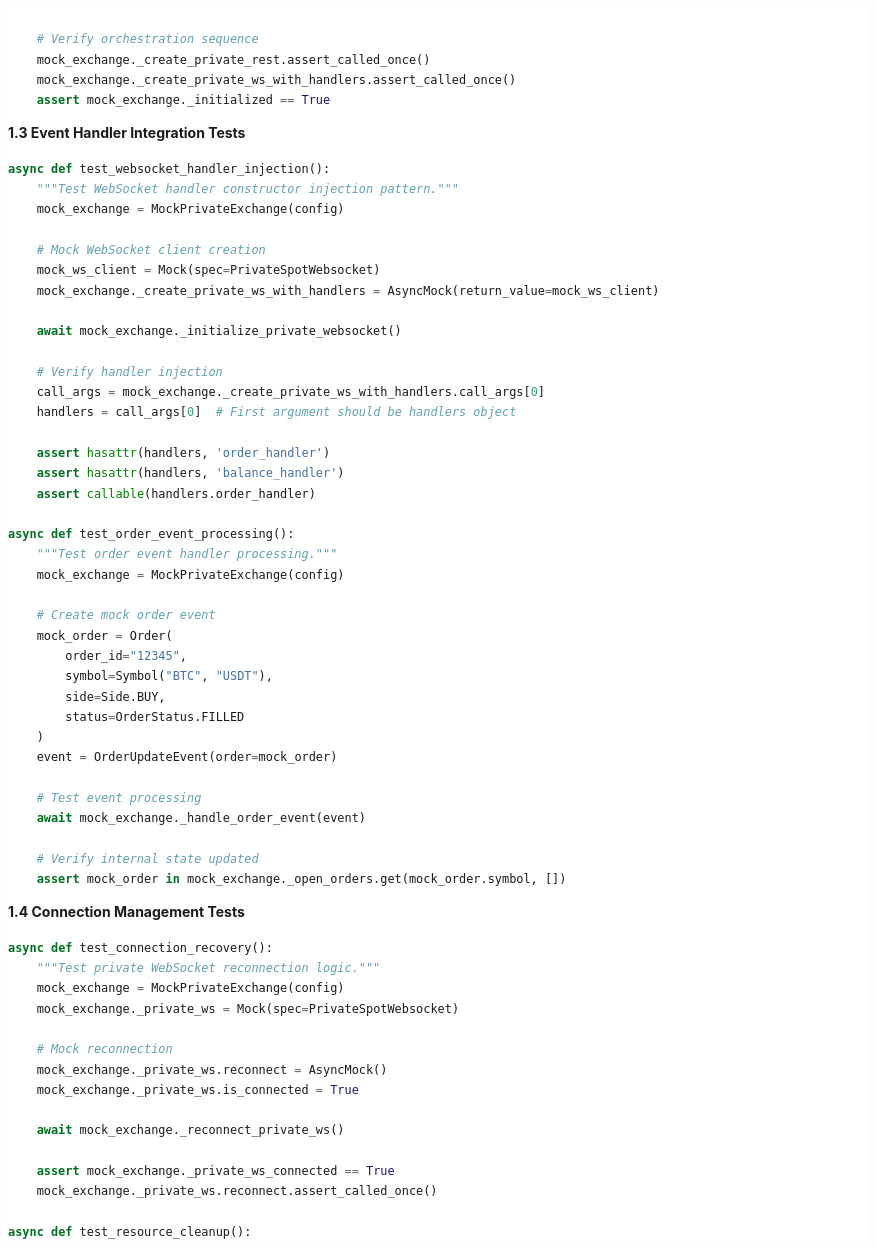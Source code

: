 ```python
    
    # Verify orchestration sequence
    mock_exchange._create_private_rest.assert_called_once()
    mock_exchange._create_private_ws_with_handlers.assert_called_once()
    assert mock_exchange._initialized == True
```

**1.3 Event Handler Integration Tests**
```python
async def test_websocket_handler_injection():
    """Test WebSocket handler constructor injection pattern."""
    mock_exchange = MockPrivateExchange(config)
    
    # Mock WebSocket client creation
    mock_ws_client = Mock(spec=PrivateSpotWebsocket)
    mock_exchange._create_private_ws_with_handlers = AsyncMock(return_value=mock_ws_client)
    
    await mock_exchange._initialize_private_websocket()
    
    # Verify handler injection
    call_args = mock_exchange._create_private_ws_with_handlers.call_args[0]
    handlers = call_args[0]  # First argument should be handlers object
    
    assert hasattr(handlers, 'order_handler')
    assert hasattr(handlers, 'balance_handler')
    assert callable(handlers.order_handler)

async def test_order_event_processing():
    """Test order event handler processing."""
    mock_exchange = MockPrivateExchange(config)
    
    # Create mock order event
    mock_order = Order(
        order_id="12345",
        symbol=Symbol("BTC", "USDT"),
        side=Side.BUY,
        status=OrderStatus.FILLED
    )
    event = OrderUpdateEvent(order=mock_order)
    
    # Test event processing
    await mock_exchange._handle_order_event(event)
    
    # Verify internal state updated
    assert mock_order in mock_exchange._open_orders.get(mock_order.symbol, [])
```

**1.4 Connection Management Tests**
```python
async def test_connection_recovery():
    """Test private WebSocket reconnection logic."""
    mock_exchange = MockPrivateExchange(config)
    mock_exchange._private_ws = Mock(spec=PrivateSpotWebsocket)
    
    # Mock reconnection
    mock_exchange._private_ws.reconnect = AsyncMock()
    mock_exchange._private_ws.is_connected = True
    
    await mock_exchange._reconnect_private_ws()
    
    assert mock_exchange._private_ws_connected == True
    mock_exchange._private_ws.reconnect.assert_called_once()

async def test_resource_cleanup():
```